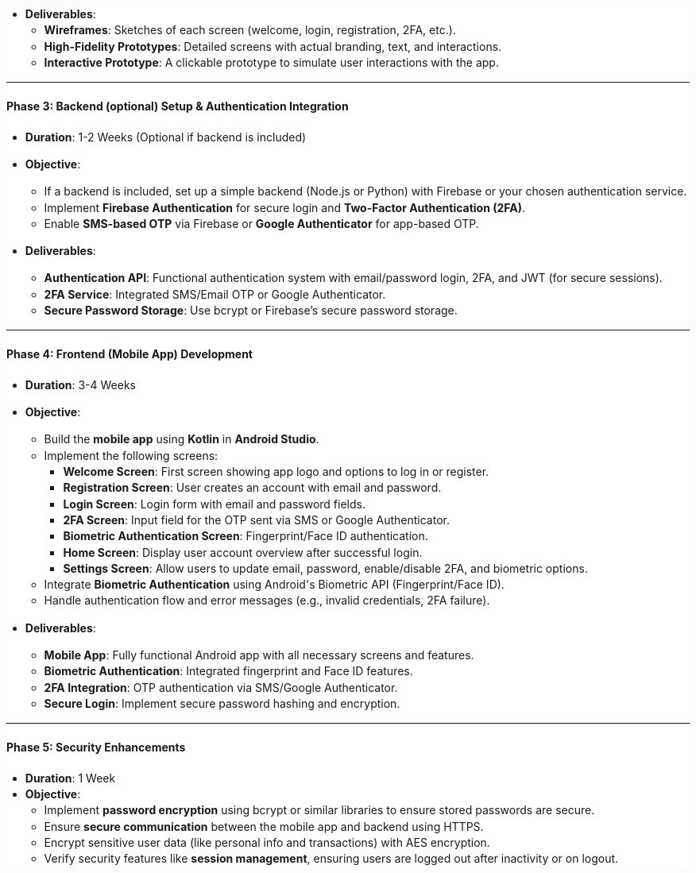 - **Deliverables**:
  - **Wireframes**: Sketches of each screen (welcome, login, registration, 2FA, etc.).
  - **High-Fidelity Prototypes**: Detailed screens with actual branding, text, and interactions.
  - **Interactive Prototype**: A clickable prototype to simulate user interactions with the app.

---

#### **Phase 3: Backend (optional) Setup & Authentication Integration**
- **Duration**: 1-2 Weeks (Optional if backend is included)
- **Objective**:
  - If a backend is included, set up a simple backend (Node.js or Python) with Firebase or your chosen authentication service.
  - Implement **Firebase Authentication** for secure login and **Two-Factor Authentication (2FA)**.
  - Enable **SMS-based OTP** via Firebase or **Google Authenticator** for app-based OTP.
  
- **Deliverables**:
  - **Authentication API**: Functional authentication system with email/password login, 2FA, and JWT (for secure sessions).
  - **2FA Service**: Integrated SMS/Email OTP or Google Authenticator.
  - **Secure Password Storage**: Use bcrypt or Firebase’s secure password storage.

---

#### **Phase 4: Frontend (Mobile App) Development**
- **Duration**: 3-4 Weeks
- **Objective**:
  - Build the **mobile app** using **Kotlin** in **Android Studio**.
  - Implement the following screens:
    - **Welcome Screen**: First screen showing app logo and options to log in or register.
    - **Registration Screen**: User creates an account with email and password.
    - **Login Screen**: Login form with email and password fields.
    - **2FA Screen**: Input field for the OTP sent via SMS or Google Authenticator.
    - **Biometric Authentication Screen**: Fingerprint/Face ID authentication.
    - **Home Screen**: Display user account overview after successful login.
    - **Settings Screen**: Allow users to update email, password, enable/disable 2FA, and biometric options.
  - Integrate **Biometric Authentication** using Android's Biometric API (Fingerprint/Face ID).
  - Handle authentication flow and error messages (e.g., invalid credentials, 2FA failure).

- **Deliverables**:
  - **Mobile App**: Fully functional Android app with all necessary screens and features.
  - **Biometric Authentication**: Integrated fingerprint and Face ID features.
  - **2FA Integration**: OTP authentication via SMS/Google Authenticator.
  - **Secure Login**: Implement secure password hashing and encryption.

---

#### **Phase 5: Security Enhancements**
- **Duration**: 1 Week
- **Objective**:
  - Implement **password encryption** using bcrypt or similar libraries to ensure stored passwords are secure.
  - Ensure **secure communication** between the mobile app and backend using HTTPS.
  - Encrypt sensitive user data (like personal info and transactions) with AES encryption.
  - Verify security features like **session management**, ensuring users are logged out after inactivity or on logout.

